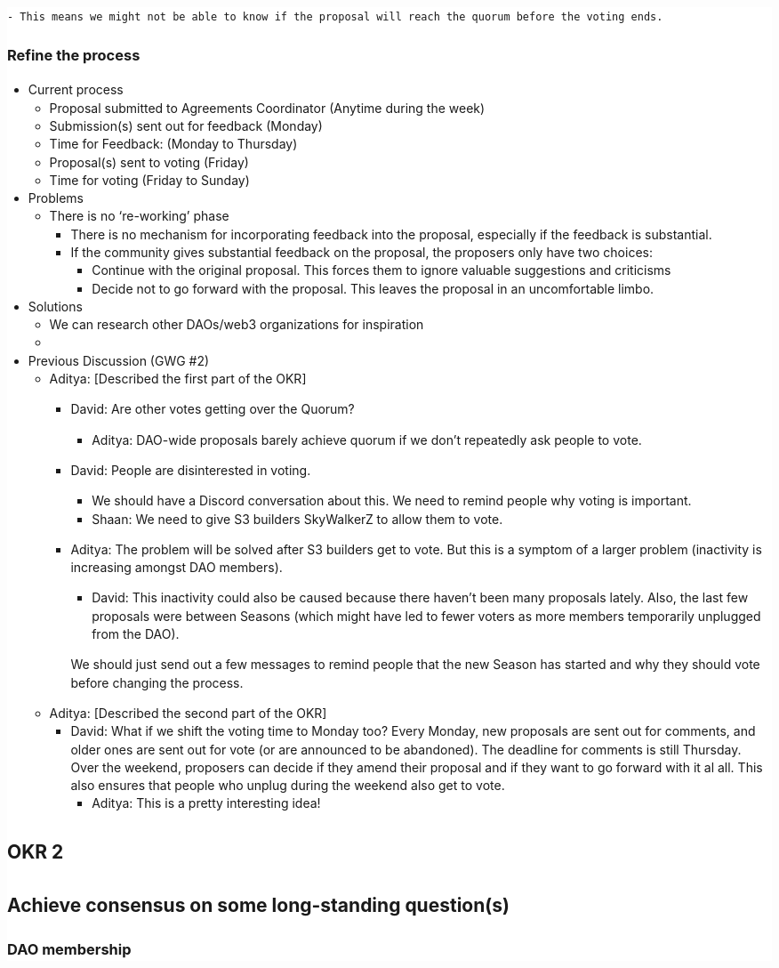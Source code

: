     - This means we might not be able to know if the proposal will reach the quorum before the voting ends.

### Refine the process

- Current process
    - Proposal submitted to Agreements Coordinator (Anytime during the week)
    - Submission(s) sent out for feedback (Monday)
    - Time for Feedback: (Monday to Thursday)
    - Proposal(s) sent to voting (Friday)
    - Time for voting (Friday to Sunday)
- Problems
    - There is no ‘re-working’ phase
        - There is no mechanism for incorporating feedback into the proposal, especially if the feedback is substantial.
        - If the community gives substantial feedback on the proposal, the proposers only have two choices:
            - Continue with the original proposal. This forces them to ignore valuable suggestions and criticisms
            - Decide not to go forward with the proposal. This leaves the proposal in an uncomfortable limbo.
- Solutions
    - We can research other DAOs/web3 organizations for inspiration
    - 
- Previous Discussion (GWG #2)
    - Aditya: [Described the first part of the OKR]
        - David: Are other votes getting over the Quorum?
            - Aditya: DAO-wide proposals barely achieve quorum if we don’t repeatedly ask people to vote.
        - David: People are disinterested in voting.
            - We should have a Discord conversation about this. We need to remind people why voting is important.
            - Shaan: We need to give S3 builders SkyWalkerZ to allow them to vote.
        - Aditya: The problem will be solved after S3 builders get to vote. But this is a symptom of a larger problem (inactivity is increasing amongst DAO members).
            - David: This inactivity could also be caused because there haven’t been many proposals lately. Also, the last few proposals were between Seasons (which might have led to fewer voters as more members temporarily unplugged from the DAO).
            
            We should just send out a few messages to remind people that the new Season has started and why they should vote before changing the process.
    - Aditya: [Described the second part of the OKR]
        - David: What if we shift the voting time to Monday too? Every Monday, new proposals are sent out for comments, and older ones are sent out for vote (or are announced to be abandoned). The deadline for comments is still Thursday. Over the weekend, proposers can decide if they amend their proposal and if they want to go forward with it al all.  This also ensures that people who unplug during the weekend also get to vote.
            - Aditya: This is a pretty interesting idea!

## OKR 2

## Achieve consensus on some long-standing question(s)

### DAO membership
